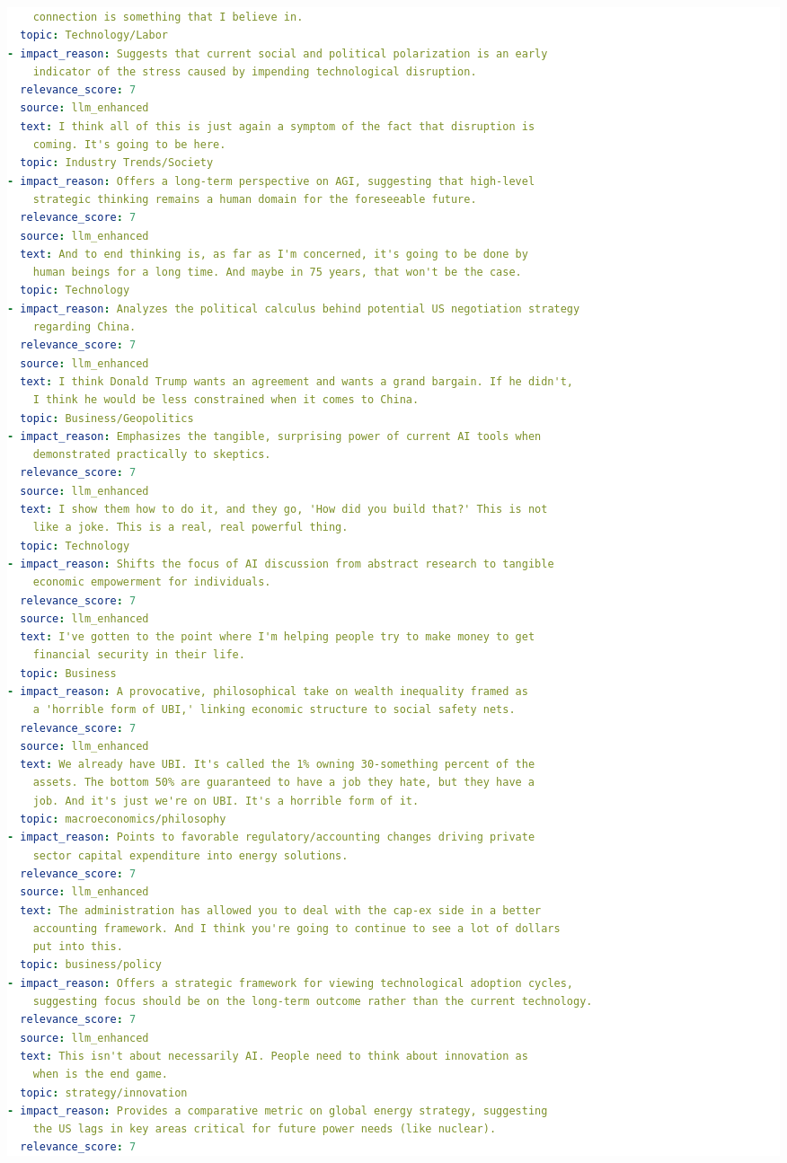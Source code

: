 ```yaml
    connection is something that I believe in.
  topic: Technology/Labor
- impact_reason: Suggests that current social and political polarization is an early
    indicator of the stress caused by impending technological disruption.
  relevance_score: 7
  source: llm_enhanced
  text: I think all of this is just again a symptom of the fact that disruption is
    coming. It's going to be here.
  topic: Industry Trends/Society
- impact_reason: Offers a long-term perspective on AGI, suggesting that high-level
    strategic thinking remains a human domain for the foreseeable future.
  relevance_score: 7
  source: llm_enhanced
  text: And to end thinking is, as far as I'm concerned, it's going to be done by
    human beings for a long time. And maybe in 75 years, that won't be the case.
  topic: Technology
- impact_reason: Analyzes the political calculus behind potential US negotiation strategy
    regarding China.
  relevance_score: 7
  source: llm_enhanced
  text: I think Donald Trump wants an agreement and wants a grand bargain. If he didn't,
    I think he would be less constrained when it comes to China.
  topic: Business/Geopolitics
- impact_reason: Emphasizes the tangible, surprising power of current AI tools when
    demonstrated practically to skeptics.
  relevance_score: 7
  source: llm_enhanced
  text: I show them how to do it, and they go, 'How did you build that?' This is not
    like a joke. This is a real, real powerful thing.
  topic: Technology
- impact_reason: Shifts the focus of AI discussion from abstract research to tangible
    economic empowerment for individuals.
  relevance_score: 7
  source: llm_enhanced
  text: I've gotten to the point where I'm helping people try to make money to get
    financial security in their life.
  topic: Business
- impact_reason: A provocative, philosophical take on wealth inequality framed as
    a 'horrible form of UBI,' linking economic structure to social safety nets.
  relevance_score: 7
  source: llm_enhanced
  text: We already have UBI. It's called the 1% owning 30-something percent of the
    assets. The bottom 50% are guaranteed to have a job they hate, but they have a
    job. And it's just we're on UBI. It's a horrible form of it.
  topic: macroeconomics/philosophy
- impact_reason: Points to favorable regulatory/accounting changes driving private
    sector capital expenditure into energy solutions.
  relevance_score: 7
  source: llm_enhanced
  text: The administration has allowed you to deal with the cap-ex side in a better
    accounting framework. And I think you're going to continue to see a lot of dollars
    put into this.
  topic: business/policy
- impact_reason: Offers a strategic framework for viewing technological adoption cycles,
    suggesting focus should be on the long-term outcome rather than the current technology.
  relevance_score: 7
  source: llm_enhanced
  text: This isn't about necessarily AI. People need to think about innovation as
    when is the end game.
  topic: strategy/innovation
- impact_reason: Provides a comparative metric on global energy strategy, suggesting
    the US lags in key areas critical for future power needs (like nuclear).
  relevance_score: 7
```
